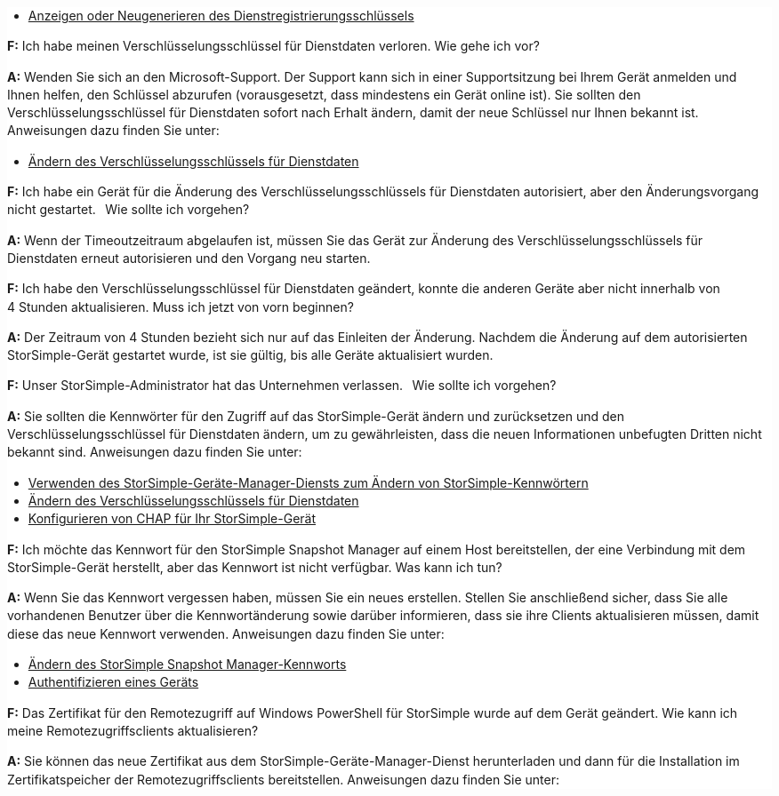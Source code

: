 * [Anzeigen oder Neugenerieren des Dienstregistrierungsschlüssels](storsimple-8000-manage-service.md#regenerate-the-service-registration-key)

**F:** Ich habe meinen Verschlüsselungsschlüssel für Dienstdaten verloren. Wie gehe ich vor?

**A:** Wenden Sie sich an den Microsoft-Support. Der Support kann sich in einer Supportsitzung bei Ihrem Gerät anmelden und Ihnen helfen, den Schlüssel abzurufen (vorausgesetzt, dass mindestens ein Gerät online ist). Sie sollten den Verschlüsselungsschlüssel für Dienstdaten sofort nach Erhalt ändern, damit der neue Schlüssel nur Ihnen bekannt ist. Anweisungen dazu finden Sie unter:

* [Ändern des Verschlüsselungsschlüssels für Dienstdaten](storsimple-8000-manage-service.md#change-the-service-data-encryption-key)

**F:** Ich habe ein Gerät für die Änderung des Verschlüsselungsschlüssels für Dienstdaten autorisiert, aber den Änderungsvorgang nicht gestartet.   Wie sollte ich vorgehen?

**A:** Wenn der Timeoutzeitraum abgelaufen ist, müssen Sie das Gerät zur Änderung des Verschlüsselungsschlüssels für Dienstdaten erneut autorisieren und den Vorgang neu starten.

**F:** Ich habe den Verschlüsselungsschlüssel für Dienstdaten geändert, konnte die anderen Geräte aber nicht innerhalb von 4 Stunden aktualisieren. Muss ich jetzt von vorn beginnen?

**A:** Der Zeitraum von 4 Stunden bezieht sich nur auf das Einleiten der Änderung. Nachdem die Änderung auf dem autorisierten StorSimple-Gerät gestartet wurde, ist sie gültig, bis alle Geräte aktualisiert wurden.

**F:** Unser StorSimple-Administrator hat das Unternehmen verlassen.   Wie sollte ich vorgehen?

**A:** Sie sollten die Kennwörter für den Zugriff auf das StorSimple-Gerät ändern und zurücksetzen und den Verschlüsselungsschlüssel für Dienstdaten ändern, um zu gewährleisten, dass die neuen Informationen unbefugten Dritten nicht bekannt sind. Anweisungen dazu finden Sie unter:

* [Verwenden des StorSimple-Geräte-Manager-Diensts zum Ändern von StorSimple-Kennwörtern](storsimple-8000-change-passwords.md)
* [Ändern des Verschlüsselungsschlüssels für Dienstdaten](storsimple-8000-manage-service.md#change-the-service-data-encryption-key)
* [Konfigurieren von CHAP für Ihr StorSimple-Gerät](storsimple-8000-configure-chap.md)

**F:** Ich möchte das Kennwort für den StorSimple Snapshot Manager auf einem Host bereitstellen, der eine Verbindung mit dem StorSimple-Gerät herstellt, aber das Kennwort ist nicht verfügbar. Was kann ich tun?

**A:** Wenn Sie das Kennwort vergessen haben, müssen Sie ein neues erstellen. Stellen Sie anschließend sicher, dass Sie alle vorhandenen Benutzer über die Kennwortänderung sowie darüber informieren, dass sie ihre Clients aktualisieren müssen, damit diese das neue Kennwort verwenden. Anweisungen dazu finden Sie unter:

* [Ändern des StorSimple Snapshot Manager-Kennworts](storsimple-8000-change-passwords.md#set-the-storsimple-snapshot-manager-password)
* [Authentifizieren eines Geräts](storsimple-snapshot-manager-manage-devices.md#authenticate-a-device)

**F:** Das Zertifikat für den Remotezugriff auf Windows PowerShell für StorSimple wurde auf dem Gerät geändert. Wie kann ich meine Remotezugriffsclients aktualisieren?

**A:** Sie können das neue Zertifikat aus dem StorSimple-Geräte-Manager-Dienst herunterladen und dann für die Installation im Zertifikatspeicher der Remotezugriffsclients bereitstellen. Anweisungen dazu finden Sie unter:
